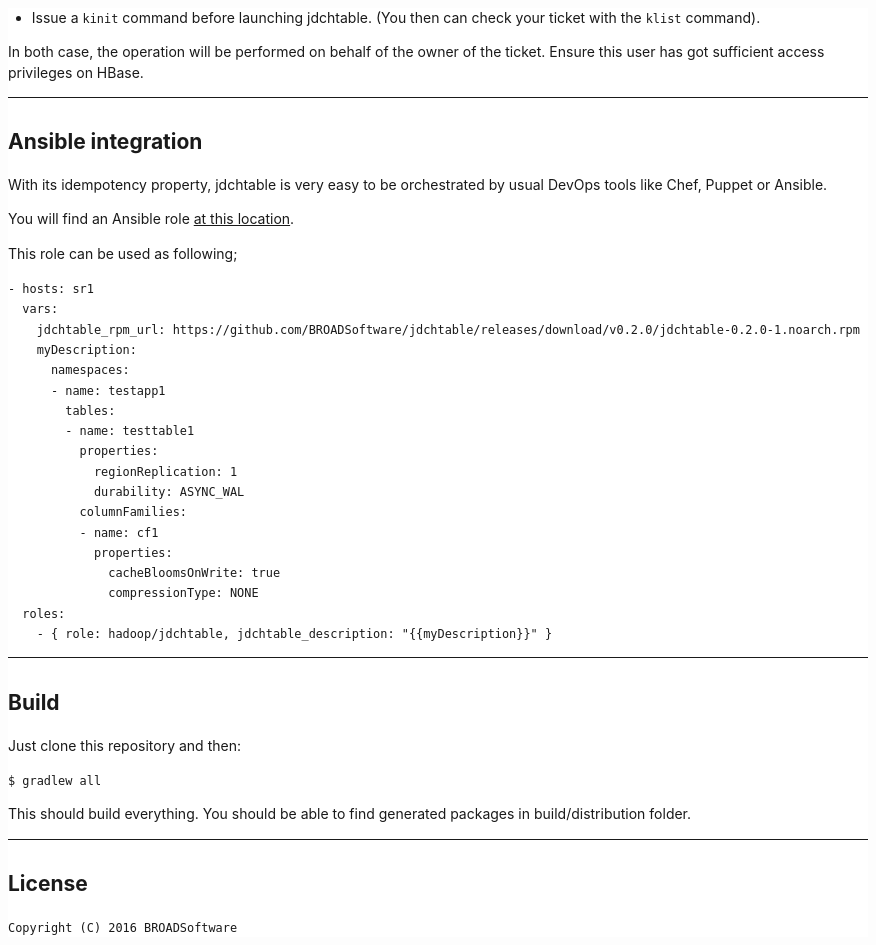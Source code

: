 * Issue a `kinit` command before launching jdchtable. (You then can check your ticket with the `klist` command).

In both case, the operation will be performed on behalf of the owner of the ticket. Ensure this user has got sufficient access privileges on HBase.

***
## Ansible integration

With its idempotency property, jdchtable is very easy to be orchestrated by usual DevOps tools like Chef, Puppet or Ansible.

You will find an Ansible role [at this location](http://github.com/BROADSoftware/bsx-roles/tree/master/hadoop/jdchtable).

This role can be used as following;
	
	- hosts: sr1
	  vars:
	    jdchtable_rpm_url: https://github.com/BROADSoftware/jdchtable/releases/download/v0.2.0/jdchtable-0.2.0-1.noarch.rpm
	    myDescription:
	      namespaces: 
	      - name: testapp1
	        tables:
	        - name: testtable1
	          properties: 
	            regionReplication: 1
	            durability: ASYNC_WAL
	          columnFamilies:
	          - name: cf1
	            properties: 
	              cacheBloomsOnWrite: true
	              compressionType: NONE
	  roles:
	  	- { role: hadoop/jdchtable, jdchtable_description: "{{myDescription}}" }
  

***
## Build

Just clone this repository and then:

    $ gradlew all

This should build everything. You should be able to find generated packages in build/distribution folder.

***
## License

    Copyright (C) 2016 BROADSoftware
